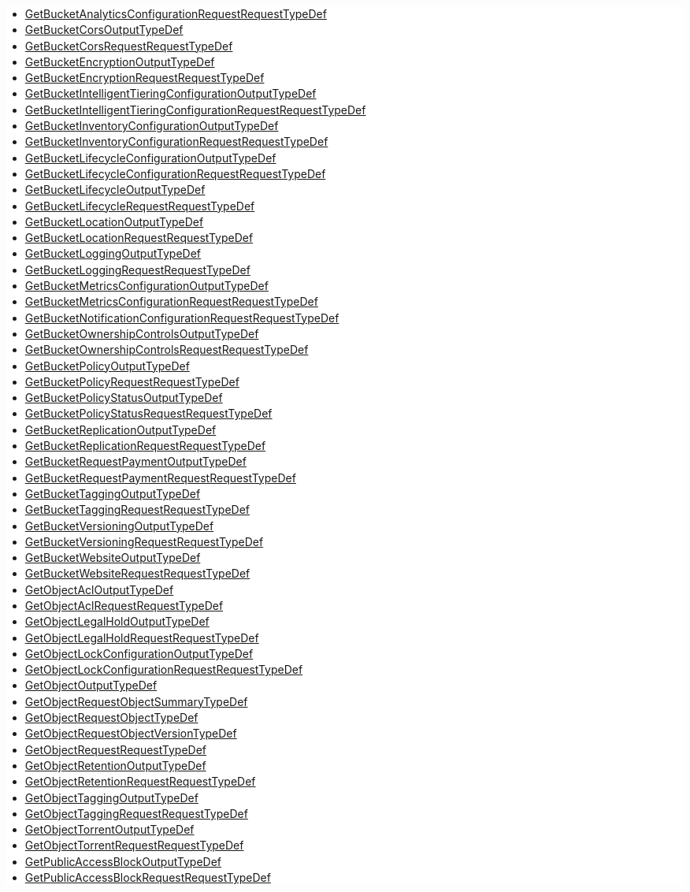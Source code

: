   - [GetBucketAnalyticsConfigurationRequestRequestTypeDef](#getbucketanalyticsconfigurationrequestrequesttypedef)
  - [GetBucketCorsOutputTypeDef](#getbucketcorsoutputtypedef)
  - [GetBucketCorsRequestRequestTypeDef](#getbucketcorsrequestrequesttypedef)
  - [GetBucketEncryptionOutputTypeDef](#getbucketencryptionoutputtypedef)
  - [GetBucketEncryptionRequestRequestTypeDef](#getbucketencryptionrequestrequesttypedef)
  - [GetBucketIntelligentTieringConfigurationOutputTypeDef](#getbucketintelligenttieringconfigurationoutputtypedef)
  - [GetBucketIntelligentTieringConfigurationRequestRequestTypeDef](#getbucketintelligenttieringconfigurationrequestrequesttypedef)
  - [GetBucketInventoryConfigurationOutputTypeDef](#getbucketinventoryconfigurationoutputtypedef)
  - [GetBucketInventoryConfigurationRequestRequestTypeDef](#getbucketinventoryconfigurationrequestrequesttypedef)
  - [GetBucketLifecycleConfigurationOutputTypeDef](#getbucketlifecycleconfigurationoutputtypedef)
  - [GetBucketLifecycleConfigurationRequestRequestTypeDef](#getbucketlifecycleconfigurationrequestrequesttypedef)
  - [GetBucketLifecycleOutputTypeDef](#getbucketlifecycleoutputtypedef)
  - [GetBucketLifecycleRequestRequestTypeDef](#getbucketlifecyclerequestrequesttypedef)
  - [GetBucketLocationOutputTypeDef](#getbucketlocationoutputtypedef)
  - [GetBucketLocationRequestRequestTypeDef](#getbucketlocationrequestrequesttypedef)
  - [GetBucketLoggingOutputTypeDef](#getbucketloggingoutputtypedef)
  - [GetBucketLoggingRequestRequestTypeDef](#getbucketloggingrequestrequesttypedef)
  - [GetBucketMetricsConfigurationOutputTypeDef](#getbucketmetricsconfigurationoutputtypedef)
  - [GetBucketMetricsConfigurationRequestRequestTypeDef](#getbucketmetricsconfigurationrequestrequesttypedef)
  - [GetBucketNotificationConfigurationRequestRequestTypeDef](#getbucketnotificationconfigurationrequestrequesttypedef)
  - [GetBucketOwnershipControlsOutputTypeDef](#getbucketownershipcontrolsoutputtypedef)
  - [GetBucketOwnershipControlsRequestRequestTypeDef](#getbucketownershipcontrolsrequestrequesttypedef)
  - [GetBucketPolicyOutputTypeDef](#getbucketpolicyoutputtypedef)
  - [GetBucketPolicyRequestRequestTypeDef](#getbucketpolicyrequestrequesttypedef)
  - [GetBucketPolicyStatusOutputTypeDef](#getbucketpolicystatusoutputtypedef)
  - [GetBucketPolicyStatusRequestRequestTypeDef](#getbucketpolicystatusrequestrequesttypedef)
  - [GetBucketReplicationOutputTypeDef](#getbucketreplicationoutputtypedef)
  - [GetBucketReplicationRequestRequestTypeDef](#getbucketreplicationrequestrequesttypedef)
  - [GetBucketRequestPaymentOutputTypeDef](#getbucketrequestpaymentoutputtypedef)
  - [GetBucketRequestPaymentRequestRequestTypeDef](#getbucketrequestpaymentrequestrequesttypedef)
  - [GetBucketTaggingOutputTypeDef](#getbuckettaggingoutputtypedef)
  - [GetBucketTaggingRequestRequestTypeDef](#getbuckettaggingrequestrequesttypedef)
  - [GetBucketVersioningOutputTypeDef](#getbucketversioningoutputtypedef)
  - [GetBucketVersioningRequestRequestTypeDef](#getbucketversioningrequestrequesttypedef)
  - [GetBucketWebsiteOutputTypeDef](#getbucketwebsiteoutputtypedef)
  - [GetBucketWebsiteRequestRequestTypeDef](#getbucketwebsiterequestrequesttypedef)
  - [GetObjectAclOutputTypeDef](#getobjectacloutputtypedef)
  - [GetObjectAclRequestRequestTypeDef](#getobjectaclrequestrequesttypedef)
  - [GetObjectLegalHoldOutputTypeDef](#getobjectlegalholdoutputtypedef)
  - [GetObjectLegalHoldRequestRequestTypeDef](#getobjectlegalholdrequestrequesttypedef)
  - [GetObjectLockConfigurationOutputTypeDef](#getobjectlockconfigurationoutputtypedef)
  - [GetObjectLockConfigurationRequestRequestTypeDef](#getobjectlockconfigurationrequestrequesttypedef)
  - [GetObjectOutputTypeDef](#getobjectoutputtypedef)
  - [GetObjectRequestObjectSummaryTypeDef](#getobjectrequestobjectsummarytypedef)
  - [GetObjectRequestObjectTypeDef](#getobjectrequestobjecttypedef)
  - [GetObjectRequestObjectVersionTypeDef](#getobjectrequestobjectversiontypedef)
  - [GetObjectRequestRequestTypeDef](#getobjectrequestrequesttypedef)
  - [GetObjectRetentionOutputTypeDef](#getobjectretentionoutputtypedef)
  - [GetObjectRetentionRequestRequestTypeDef](#getobjectretentionrequestrequesttypedef)
  - [GetObjectTaggingOutputTypeDef](#getobjecttaggingoutputtypedef)
  - [GetObjectTaggingRequestRequestTypeDef](#getobjecttaggingrequestrequesttypedef)
  - [GetObjectTorrentOutputTypeDef](#getobjecttorrentoutputtypedef)
  - [GetObjectTorrentRequestRequestTypeDef](#getobjecttorrentrequestrequesttypedef)
  - [GetPublicAccessBlockOutputTypeDef](#getpublicaccessblockoutputtypedef)
  - [GetPublicAccessBlockRequestRequestTypeDef](#getpublicaccessblockrequestrequesttypedef)